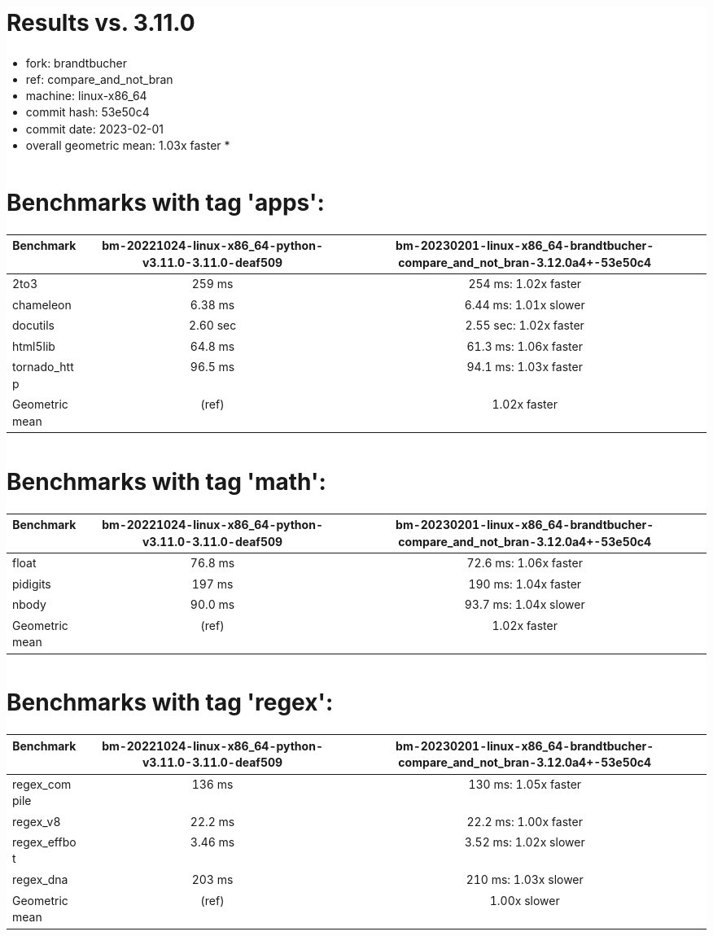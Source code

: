 
# Results vs. 3.11.0

- fork: brandtbucher
- ref: compare_and_not_bran
- machine: linux-x86_64
- commit hash: 53e50c4
- commit date: 2023-02-01
- overall geometric mean: 1.03x faster \*

Benchmarks with tag 'apps':
===========================

| Benchmark      | bm-20221024-linux-x86_64-python-v3.11.0-3.11.0-deaf509 | bm-20230201-linux-x86_64-brandtbucher-compare_and_not_bran-3.12.0a4+-53e50c4 |
|----------------|:------------------------------------------------------:|:----------------------------------------------------------------------------:|
| 2to3           | 259 ms                                                 | 254 ms: 1.02x faster                                                         |
| chameleon      | 6.38 ms                                                | 6.44 ms: 1.01x slower                                                        |
| docutils       | 2.60 sec                                               | 2.55 sec: 1.02x faster                                                       |
| html5lib       | 64.8 ms                                                | 61.3 ms: 1.06x faster                                                        |
| tornado_http   | 96.5 ms                                                | 94.1 ms: 1.03x faster                                                        |
| Geometric mean | (ref)                                                  | 1.02x faster                                                                 |

Benchmarks with tag 'math':
===========================

| Benchmark      | bm-20221024-linux-x86_64-python-v3.11.0-3.11.0-deaf509 | bm-20230201-linux-x86_64-brandtbucher-compare_and_not_bran-3.12.0a4+-53e50c4 |
|----------------|:------------------------------------------------------:|:----------------------------------------------------------------------------:|
| float          | 76.8 ms                                                | 72.6 ms: 1.06x faster                                                        |
| pidigits       | 197 ms                                                 | 190 ms: 1.04x faster                                                         |
| nbody          | 90.0 ms                                                | 93.7 ms: 1.04x slower                                                        |
| Geometric mean | (ref)                                                  | 1.02x faster                                                                 |

Benchmarks with tag 'regex':
============================

| Benchmark      | bm-20221024-linux-x86_64-python-v3.11.0-3.11.0-deaf509 | bm-20230201-linux-x86_64-brandtbucher-compare_and_not_bran-3.12.0a4+-53e50c4 |
|----------------|:------------------------------------------------------:|:----------------------------------------------------------------------------:|
| regex_compile  | 136 ms                                                 | 130 ms: 1.05x faster                                                         |
| regex_v8       | 22.2 ms                                                | 22.2 ms: 1.00x faster                                                        |
| regex_effbot   | 3.46 ms                                                | 3.52 ms: 1.02x slower                                                        |
| regex_dna      | 203 ms                                                 | 210 ms: 1.03x slower                                                         |
| Geometric mean | (ref)                                                  | 1.00x slower                                                                 |
